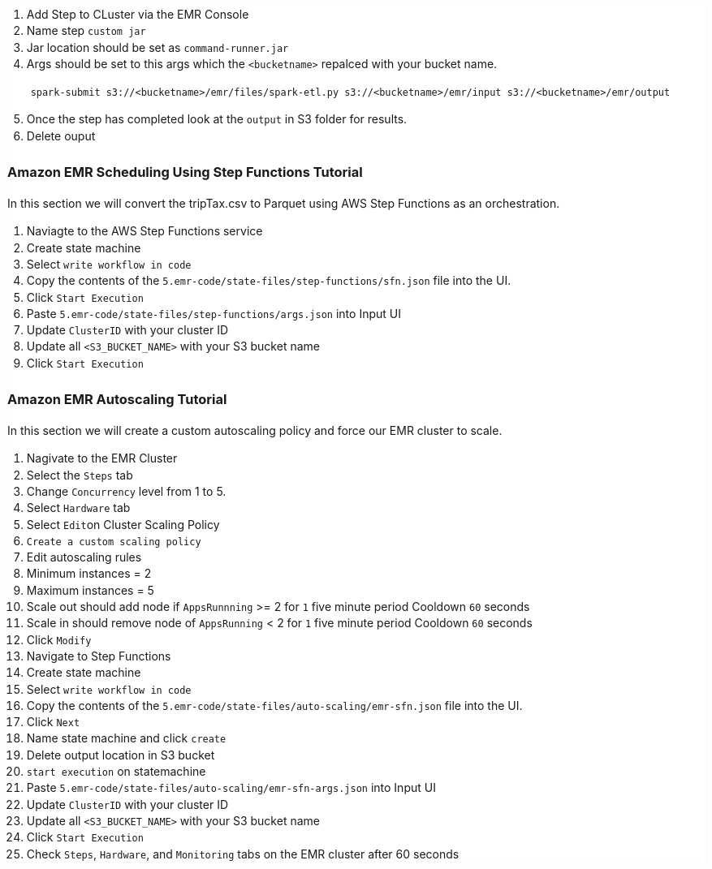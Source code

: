1. Add Step to CLuster via the EMR Console 
2. Name step `custom jar`
3. Jar location should be set as `command-runner.jar`
4. Args should be set to this args which the `<bucketname>` repalced with your bucket name. 
  ```
      spark-submit s3://<bucketname>/emr/files/spark-etl.py s3://<bucketname>/emr/input s3://<bucketname>/emr/output
  ```
5. Once the step has completed look at the `output` in S3 folder for results. 
6. Delete ouput

### Amazon EMR Scheduling Using Step Functions Tutorial 
In this section we will convert the tripTax.csv to Parquet using AWS Step Functions as an orchestration. 

1. Naviagte to the AWS Step Functions service
2. Create state machine 
3. Select `write workflow in code`
4. Copy the contents of the `5.emr-code/state-files/step-functions/sfn.json` file into the UI.  
5. Click `Start Execution`
6. Paste `5.emr-code/state-files/step-functions/args.json` into Input UI
7. Update `ClusterID` with your cluster ID
8. Update all `<S3_BUCKET_NAME>` with your S3 bucket name 
9. Click `Start Execution`  

### Amazon EMR Autoscaling Tutorial 
In this section we will create a custom autoscaling policy and force our EMR cluster to scale. 

1. Nagivate to the EMR Cluster
2. Select the `Steps` tab
3. Change `Concurrency` level from 1 to 5. 
4. Select `Hardware` tab
5. Select `Edit`on Cluster Scaling Policy 
6. `Create a custom scaling policy`
7. Edit autoscaling rules
8. Minimum instances = 2
9. Maximum instances = 5 
10. Scale out should add node if `AppsRunnning` >= 2 for `1` five minute period Cooldown `60` seconds
11. Scale in should remove node of `AppsRunning` < 2 for `1` five minute period Cooldown `60` seconds
12. Click `Modify`
13. Navigate to Step Functions
14. Create state machine 
15. Select `write workflow in code`
16. Copy the contents of the `5.emr-code/state-files/auto-scaling/emr-sfn.json` file into the UI.  
17. Click `Next`
18. Name state machine and click `create` 
19. Delete output location in S3 bucket 
20. `start execution` on statemachine 
21. Paste `5.emr-code/state-files/auto-scaling/emr-sfn-args.json` into Input UI
22. Update `ClusterID` with your cluster ID
23. Update all `<S3_BUCKET_NAME>` with your S3 bucket name 
24. Click `Start Execution`  
25. Check `Steps`, `Hardware`, and `Monitoring` tabs on the EMR cluster after 60 seconds
